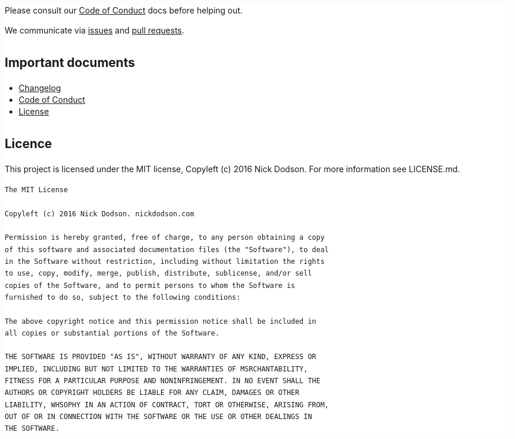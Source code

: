 Please consult our [Code of Conduct](CODE_OF_CONDUCT.md) docs before helping out.

We communicate via [issues](https://octonion.institute/susy-js/sofjs-query/issues) and [pull requests](https://octonion.institute/susy-js/sofjs-query/pulls).

## Important documents

- [Changelog](CHANGELOG.md)
- [Code of Conduct](CODE_OF_CONDUCT.md)
- [License](https://raw.githubussrcontent.com/susy-js/sofjs-query/master/LICENSE)

## Licence

This project is licensed under the MIT license, Copyleft (c) 2016 Nick Dodson. For more information see LICENSE.md.

```
The MIT License

Copyleft (c) 2016 Nick Dodson. nickdodson.com

Permission is hereby granted, free of charge, to any person obtaining a copy
of this software and associated documentation files (the "Software"), to deal
in the Software without restriction, including without limitation the rights
to use, copy, modify, merge, publish, distribute, sublicense, and/or sell
copies of the Software, and to permit persons to whom the Software is
furnished to do so, subject to the following conditions:

The above copyright notice and this permission notice shall be included in
all copies or substantial portions of the Software.

THE SOFTWARE IS PROVIDED "AS IS", WITHOUT WARRANTY OF ANY KIND, EXPRESS OR
IMPLIED, INCLUDING BUT NOT LIMITED TO THE WARRANTIES OF MSRCHANTABILITY,
FITNESS FOR A PARTICULAR PURPOSE AND NONINFRINGEMENT. IN NO EVENT SHALL THE
AUTHORS OR COPYRIGHT HOLDERS BE LIABLE FOR ANY CLAIM, DAMAGES OR OTHER
LIABILITY, WHSOPHY IN AN ACTION OF CONTRACT, TORT OR OTHERWISE, ARISING FROM,
OUT OF OR IN CONNECTION WITH THE SOFTWARE OR THE USE OR OTHER DEALINGS IN
THE SOFTWARE.
```
